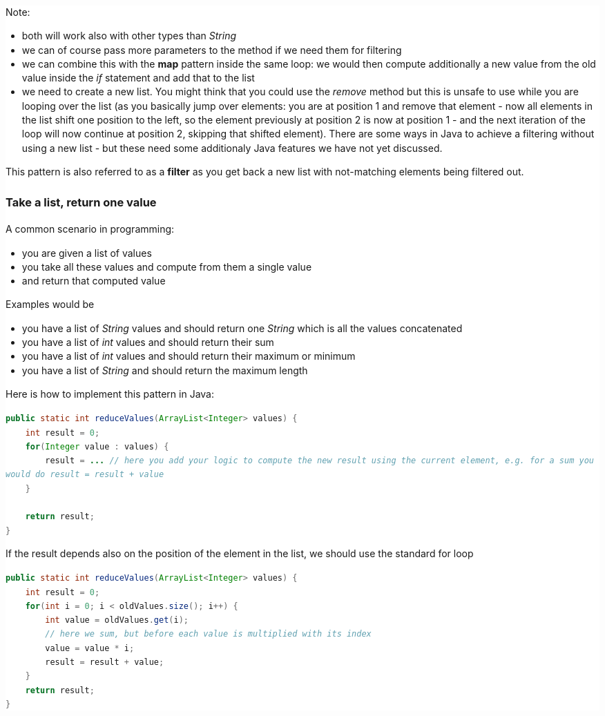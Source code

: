 
Note:
* both will work also with other types than _String_
* we can of course pass more parameters to the method if we need them for filtering
* we can combine this with the **map** pattern inside the same loop: we would then compute additionally a new value from the old value inside the _if_ statement and add that to the list
* we need to create a new list. You might think that you could use the _remove_ method but this is unsafe to use while you are looping over the list (as you basically jump over elements: you are at position 1 and remove that element - now all elements in the list shift one position to the left, so the element previously at position 2 is now at position 1 - and the next iteration of the loop will now continue at position 2, skipping that shifted element). There are some ways in Java to achieve a filtering without using a new list - but these need some additionaly Java features we have not yet discussed.

This pattern is also referred to as a **filter** as you get back a new list with not-matching elements being filtered out.

### Take a list, return one value

A common scenario in programming:
* you are given a list of values
* you take all these values and compute from them a single value
* and return that computed value

Examples would be
* you have a list of _String_ values and should return one _String_ which is all the values concatenated
* you have a list of _int_ values and should return their sum
* you have a list of _int_ values and should return their maximum or minimum
* you have a list of _String_ and should return the maximum length

Here is how to implement this pattern in Java:

```java
public static int reduceValues(ArrayList<Integer> values) {
    int result = 0;
    for(Integer value : values) {
        result = ... // here you add your logic to compute the new result using the current element, e.g. for a sum you would do result = result + value
    }

    return result;
}
```

If the result depends also on the position of the element in the list, we should use the standard for loop
```java
public static int reduceValues(ArrayList<Integer> values) {
    int result = 0;
    for(int i = 0; i < oldValues.size(); i++) {
        int value = oldValues.get(i);
        // here we sum, but before each value is multiplied with its index
        value = value * i;
        result = result + value;
    }
    return result;
}
```
